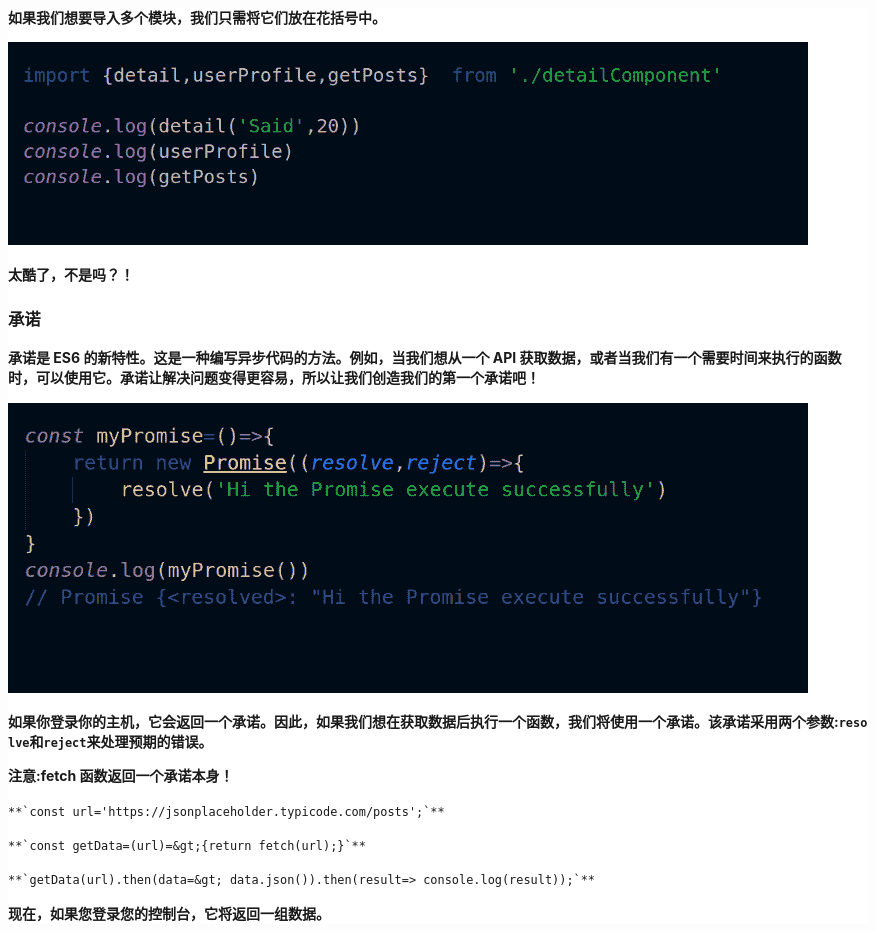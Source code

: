 ****如果我们想要导入多个模块，我们只需将它们放在花括号中。****

****![yeJzCdTfkuZEd-PL9oLX7DWO-cukNHKrLt-5](img/a5ddd66abb2bc43d493e4a32c79cf8f9.png)****

****太酷了，不是吗？！****

### ******承诺******

****承诺是 ES6 的新特性。这是一种编写异步代码的方法。例如，当我们想从一个 API 获取数据，或者当我们有一个需要时间来执行的函数时，可以使用它。承诺让解决问题变得更容易，所以让我们创造我们的第一个承诺吧！****

****![zVsFm1MnCkDU9oPLEmfRhLJiA0dyH1nKCa7C](img/dbc6a2d930fc5372c6c2baae887172d4.png)****

****如果你登录你的主机，它会返回一个承诺。因此，如果我们想在获取数据后执行一个函数，我们将使用一个承诺。该承诺采用两个参数:`resolve`和`reject`来处理预期的错误。****

****注意:fetch 函数返回一个承诺本身！****

```
**`const url='https://jsonplaceholder.typicode.com/posts';`**
```

```
**`const getData=(url)=&gt;{return fetch(url);}`**
```

```
**`getData(url).then(data=&gt; data.json()).then(result=> console.log(result));`**
```

****现在，如果您登录您的控制台，它将返回一组数据。****
